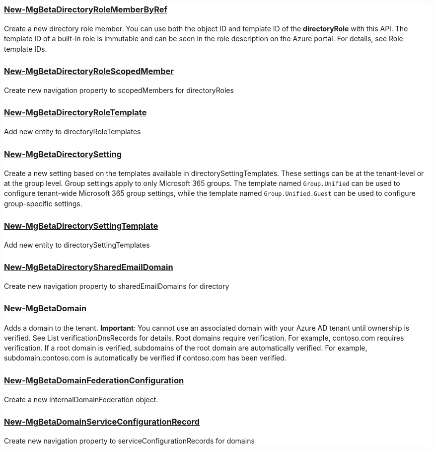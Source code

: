### [New-MgBetaDirectoryRoleMemberByRef](New-MgBetaDirectoryRoleMemberByRef.md)
Create a new directory role member.
You can use both the object ID and template ID of the **directoryRole** with this API.
The template ID of a built-in role is immutable and can be seen in the role description on the Azure portal.
For details, see Role template IDs.

### [New-MgBetaDirectoryRoleScopedMember](New-MgBetaDirectoryRoleScopedMember.md)
Create new navigation property to scopedMembers for directoryRoles

### [New-MgBetaDirectoryRoleTemplate](New-MgBetaDirectoryRoleTemplate.md)
Add new entity to directoryRoleTemplates

### [New-MgBetaDirectorySetting](New-MgBetaDirectorySetting.md)
Create a new setting based on the templates available in directorySettingTemplates.
These settings can be at the tenant-level or at the group level.
Group settings apply to only Microsoft 365 groups.
The template named `Group.Unified` can be used to configure tenant-wide Microsoft 365 group settings, while the template named `Group.Unified.Guest` can be used to configure group-specific settings.

### [New-MgBetaDirectorySettingTemplate](New-MgBetaDirectorySettingTemplate.md)
Add new entity to directorySettingTemplates

### [New-MgBetaDirectorySharedEmailDomain](New-MgBetaDirectorySharedEmailDomain.md)
Create new navigation property to sharedEmailDomains for directory

### [New-MgBetaDomain](New-MgBetaDomain.md)
Adds a domain to the tenant.
**Important**: You cannot use an associated domain with your Azure AD tenant until ownership is verified.
See List verificationDnsRecords for details.
Root domains require verification.
For example, contoso.com requires verification.
If a root domain is verified, subdomains of the root domain are automatically verified.
For example, subdomain.contoso.com is automatically be verified if contoso.com has been verified.

### [New-MgBetaDomainFederationConfiguration](New-MgBetaDomainFederationConfiguration.md)
Create a new internalDomainFederation object.

### [New-MgBetaDomainServiceConfigurationRecord](New-MgBetaDomainServiceConfigurationRecord.md)
Create new navigation property to serviceConfigurationRecords for domains
